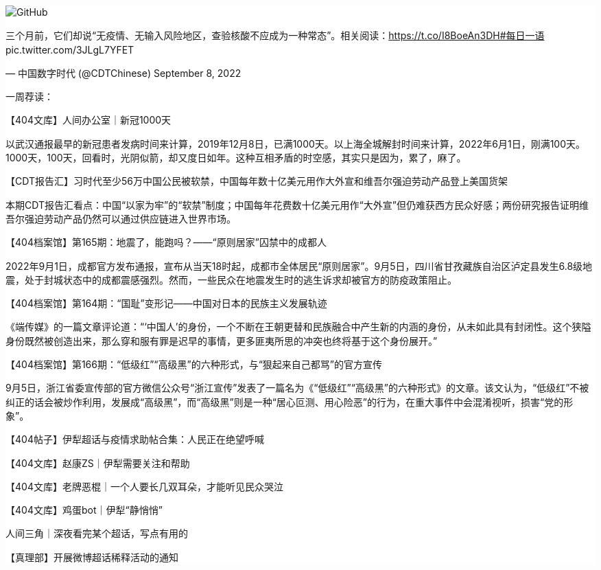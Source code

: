 ![GitHub](https://chinadigitaltimes.net/chinese/files/2022/09/image-1662912341407.png)





三个月前，它们却说“无疫情、无输入风险地区，查验核酸不应成为一种常态”。相关阅读：https://t.co/I8BoeAn3DH#每日一语 pic.twitter.com/3JLgL7YFET

&mdash; 中国数字时代 (@CDTChinese) September 8, 2022



一周荐读：



【404文库】人间办公室｜新冠1000天



以武汉通报最早的新冠患者发病时间来计算，2019年12月8日，已满1000天。以上海全城解封时间来计算，2022年6月1日，刚满100天。1000天，100天，回看时，光阴似箭，却又度日如年。这种互相矛盾的时空感，其实只是因为，累了，麻了。



【CDT报告汇】习时代至少56万中国公民被软禁，中国每年数十亿美元用作大外宣和维吾尔强迫劳动产品登上美国货架



本期CDT报告汇看点：中国“以家为牢”的“软禁”制度；中国每年花费数十亿美元用作“大外宣”但仍难获西方民众好感；两份研究报告证明维吾尔强迫劳动产品仍然可以通过供应链进入世界市场。



【404档案馆】第165期：地震了，能跑吗？——“原则居家”囚禁中的成都人



2022年9月1日，成都官方发布通报，宣布从当天18时起，成都市全体居民“原则居家”。9月5日，四川省甘孜藏族自治区泸定县发生6.8级地震，处于封城状态中的成都震感强烈。然而，一些民众在地震发生时的逃生诉求却被官方的防疫政策阻止。



【404档案馆】第164期：“国耻”变形记——中国对日本的民族主义发展轨迹



《端传媒》的一篇文章评论道：“‘中国人’的身份，一个不断在王朝更替和民族融合中产生新的内涵的身份，从未如此具有封闭性。这个狭隘身份既然被创造出来，那么穿和服有罪是迟早的事情，更多匪夷所思的冲突也终将基于这个身份展开。”



【404档案馆】第166期：“低级红”“高级黑”的六种形式，与“狠起来自己都骂”的官方宣传



9月5日，浙江省委宣传部的官方微信公众号“浙江宣传”发表了一篇名为《“低级红”“高级黑”的六种形式》的文章。该文认为，“低级红”不被纠正的话会被炒作利用，发展成“高级黑”，而“高级黑”则是一种“居心叵测、用心险恶”的行为，在重大事件中会混淆视听，损害“党的形象”。



【404帖子】伊犁超话与疫情求助帖合集：人民正在绝望呼喊

【404文库】赵康ZS｜伊犁需要关注和帮助

【404文库】老牌恶棍｜一个人要长几双耳朵，才能听见民众哭泣

【404文库】鸡蛋bot｜伊犁“静悄悄”

人间三角｜深夜看完某个超话，写点有用的

【真理部】开展微博超话稀释活动的通知
